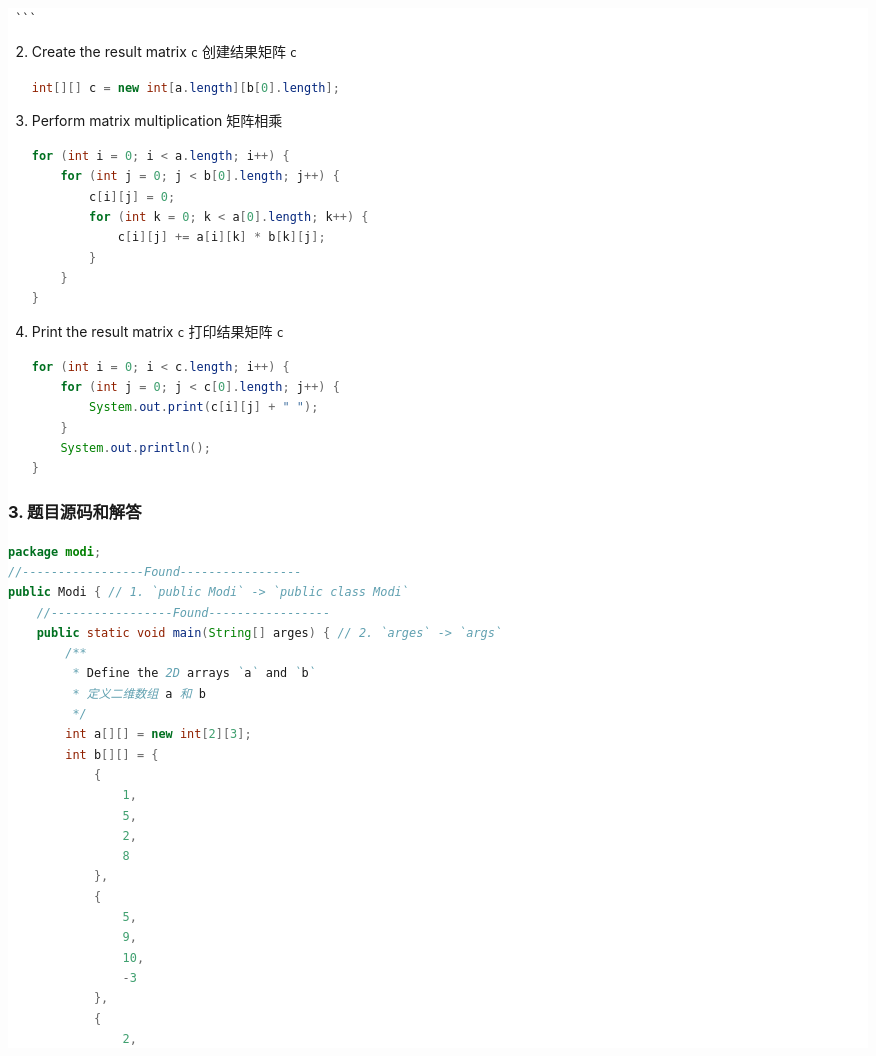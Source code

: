      ```

     

2.   Create the result matrix `c` 
     创建结果矩阵 `c`

     ```java
     int[][] c = new int[a.length][b[0].length];
     ```

     

3.   Perform matrix multiplication
     矩阵相乘

     ```java
     for (int i = 0; i < a.length; i++) {
         for (int j = 0; j < b[0].length; j++) {
             c[i][j] = 0;
             for (int k = 0; k < a[0].length; k++) {
                 c[i][j] += a[i][k] * b[k][j];
             }
         }
     }
     ```

     

4.   Print the result matrix `c`
     打印结果矩阵 `c`

     ```java
     for (int i = 0; i < c.length; i++) {
         for (int j = 0; j < c[0].length; j++) {
             System.out.print(c[i][j] + " ");
         }
         System.out.println();
     }
     ```

### 3. 题目源码和解答

 ``` java title="src/modi/Modi.java" linenums="1" hl_lines="2-3 4-5 35-36 42-43 53-54 55-56 57-58 61-62 68-69 70-71"
 package modi;
 //-----------------Found-----------------
 public Modi { // 1. `public Modi` -> `public class Modi`
     //-----------------Found-----------------
     public static void main(String[] arges) { // 2. `arges` -> `args`
         /**
          * Define the 2D arrays `a` and `b`
          * 定义二维数组 a 和 b
          */
         int a[][] = new int[2][3];
         int b[][] = {
             {
                 1,
                 5,
                 2,
                 8
             },
             {
                 5,
                 9,
                 10,
                 -3
             },
             {
                 2,
 ```
